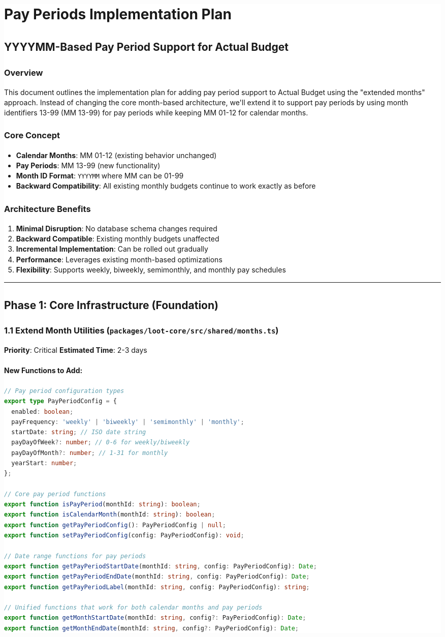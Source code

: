 # Pay Periods Implementation Plan
## YYYYMM-Based Pay Period Support for Actual Budget

### Overview

This document outlines the implementation plan for adding pay period support to Actual Budget using the "extended months" approach. Instead of changing the core month-based architecture, we'll extend it to support pay periods by using month identifiers 13-99 (MM 13-99) for pay periods while keeping MM 01-12 for calendar months.

### Core Concept

- **Calendar Months**: MM 01-12 (existing behavior unchanged)
- **Pay Periods**: MM 13-99 (new functionality)
- **Month ID Format**: `YYYYMM` where MM can be 01-99
- **Backward Compatibility**: All existing monthly budgets continue to work exactly as before

### Architecture Benefits

1. **Minimal Disruption**: No database schema changes required
2. **Backward Compatible**: Existing monthly budgets unaffected
3. **Incremental Implementation**: Can be rolled out gradually
4. **Performance**: Leverages existing month-based optimizations
5. **Flexibility**: Supports weekly, biweekly, semimonthly, and monthly pay schedules

---

## Phase 1: Core Infrastructure (Foundation)

### 1.1 Extend Month Utilities (`packages/loot-core/src/shared/months.ts`)

**Priority**: Critical
**Estimated Time**: 2-3 days

#### New Functions to Add:
```typescript
// Pay period configuration types
export type PayPeriodConfig = {
  enabled: boolean;
  payFrequency: 'weekly' | 'biweekly' | 'semimonthly' | 'monthly';
  startDate: string; // ISO date string
  payDayOfWeek?: number; // 0-6 for weekly/biweekly
  payDayOfMonth?: number; // 1-31 for monthly
  yearStart: number;
};

// Core pay period functions
export function isPayPeriod(monthId: string): boolean;
export function isCalendarMonth(monthId: string): boolean;
export function getPayPeriodConfig(): PayPeriodConfig | null;
export function setPayPeriodConfig(config: PayPeriodConfig): void;

// Date range functions for pay periods
export function getPayPeriodStartDate(monthId: string, config: PayPeriodConfig): Date;
export function getPayPeriodEndDate(monthId: string, config: PayPeriodConfig): Date;
export function getPayPeriodLabel(monthId: string, config: PayPeriodConfig): string;

// Unified functions that work for both calendar months and pay periods
export function getMonthStartDate(monthId: string, config?: PayPeriodConfig): Date;
export function getMonthEndDate(monthId: string, config?: PayPeriodConfig): Date;
```